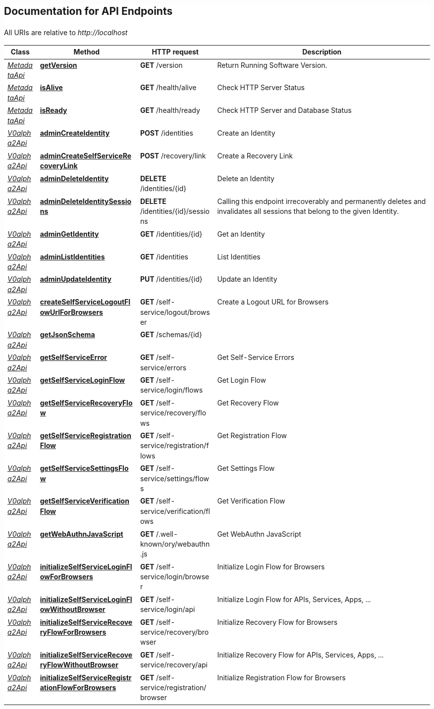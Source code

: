 
## Documentation for API Endpoints

All URIs are relative to *http://localhost*

Class | Method | HTTP request | Description
------------ | ------------- | ------------- | -------------
[*MetadataApi*](doc/MetadataApi.md) | [**getVersion**](doc/MetadataApi.md#getversion) | **GET** /version | Return Running Software Version.
[*MetadataApi*](doc/MetadataApi.md) | [**isAlive**](doc/MetadataApi.md#isalive) | **GET** /health/alive | Check HTTP Server Status
[*MetadataApi*](doc/MetadataApi.md) | [**isReady**](doc/MetadataApi.md#isready) | **GET** /health/ready | Check HTTP Server and Database Status
[*V0alpha2Api*](doc/V0alpha2Api.md) | [**adminCreateIdentity**](doc/V0alpha2Api.md#admincreateidentity) | **POST** /identities | Create an Identity
[*V0alpha2Api*](doc/V0alpha2Api.md) | [**adminCreateSelfServiceRecoveryLink**](doc/V0alpha2Api.md#admincreateselfservicerecoverylink) | **POST** /recovery/link | Create a Recovery Link
[*V0alpha2Api*](doc/V0alpha2Api.md) | [**adminDeleteIdentity**](doc/V0alpha2Api.md#admindeleteidentity) | **DELETE** /identities/{id} | Delete an Identity
[*V0alpha2Api*](doc/V0alpha2Api.md) | [**adminDeleteIdentitySessions**](doc/V0alpha2Api.md#admindeleteidentitysessions) | **DELETE** /identities/{id}/sessions | Calling this endpoint irrecoverably and permanently deletes and invalidates all sessions that belong to the given Identity.
[*V0alpha2Api*](doc/V0alpha2Api.md) | [**adminGetIdentity**](doc/V0alpha2Api.md#admingetidentity) | **GET** /identities/{id} | Get an Identity
[*V0alpha2Api*](doc/V0alpha2Api.md) | [**adminListIdentities**](doc/V0alpha2Api.md#adminlistidentities) | **GET** /identities | List Identities
[*V0alpha2Api*](doc/V0alpha2Api.md) | [**adminUpdateIdentity**](doc/V0alpha2Api.md#adminupdateidentity) | **PUT** /identities/{id} | Update an Identity
[*V0alpha2Api*](doc/V0alpha2Api.md) | [**createSelfServiceLogoutFlowUrlForBrowsers**](doc/V0alpha2Api.md#createselfservicelogoutflowurlforbrowsers) | **GET** /self-service/logout/browser | Create a Logout URL for Browsers
[*V0alpha2Api*](doc/V0alpha2Api.md) | [**getJsonSchema**](doc/V0alpha2Api.md#getjsonschema) | **GET** /schemas/{id} | 
[*V0alpha2Api*](doc/V0alpha2Api.md) | [**getSelfServiceError**](doc/V0alpha2Api.md#getselfserviceerror) | **GET** /self-service/errors | Get Self-Service Errors
[*V0alpha2Api*](doc/V0alpha2Api.md) | [**getSelfServiceLoginFlow**](doc/V0alpha2Api.md#getselfserviceloginflow) | **GET** /self-service/login/flows | Get Login Flow
[*V0alpha2Api*](doc/V0alpha2Api.md) | [**getSelfServiceRecoveryFlow**](doc/V0alpha2Api.md#getselfservicerecoveryflow) | **GET** /self-service/recovery/flows | Get Recovery Flow
[*V0alpha2Api*](doc/V0alpha2Api.md) | [**getSelfServiceRegistrationFlow**](doc/V0alpha2Api.md#getselfserviceregistrationflow) | **GET** /self-service/registration/flows | Get Registration Flow
[*V0alpha2Api*](doc/V0alpha2Api.md) | [**getSelfServiceSettingsFlow**](doc/V0alpha2Api.md#getselfservicesettingsflow) | **GET** /self-service/settings/flows | Get Settings Flow
[*V0alpha2Api*](doc/V0alpha2Api.md) | [**getSelfServiceVerificationFlow**](doc/V0alpha2Api.md#getselfserviceverificationflow) | **GET** /self-service/verification/flows | Get Verification Flow
[*V0alpha2Api*](doc/V0alpha2Api.md) | [**getWebAuthnJavaScript**](doc/V0alpha2Api.md#getwebauthnjavascript) | **GET** /.well-known/ory/webauthn.js | Get WebAuthn JavaScript
[*V0alpha2Api*](doc/V0alpha2Api.md) | [**initializeSelfServiceLoginFlowForBrowsers**](doc/V0alpha2Api.md#initializeselfserviceloginflowforbrowsers) | **GET** /self-service/login/browser | Initialize Login Flow for Browsers
[*V0alpha2Api*](doc/V0alpha2Api.md) | [**initializeSelfServiceLoginFlowWithoutBrowser**](doc/V0alpha2Api.md#initializeselfserviceloginflowwithoutbrowser) | **GET** /self-service/login/api | Initialize Login Flow for APIs, Services, Apps, ...
[*V0alpha2Api*](doc/V0alpha2Api.md) | [**initializeSelfServiceRecoveryFlowForBrowsers**](doc/V0alpha2Api.md#initializeselfservicerecoveryflowforbrowsers) | **GET** /self-service/recovery/browser | Initialize Recovery Flow for Browsers
[*V0alpha2Api*](doc/V0alpha2Api.md) | [**initializeSelfServiceRecoveryFlowWithoutBrowser**](doc/V0alpha2Api.md#initializeselfservicerecoveryflowwithoutbrowser) | **GET** /self-service/recovery/api | Initialize Recovery Flow for APIs, Services, Apps, ...
[*V0alpha2Api*](doc/V0alpha2Api.md) | [**initializeSelfServiceRegistrationFlowForBrowsers**](doc/V0alpha2Api.md#initializeselfserviceregistrationflowforbrowsers) | **GET** /self-service/registration/browser | Initialize Registration Flow for Browsers